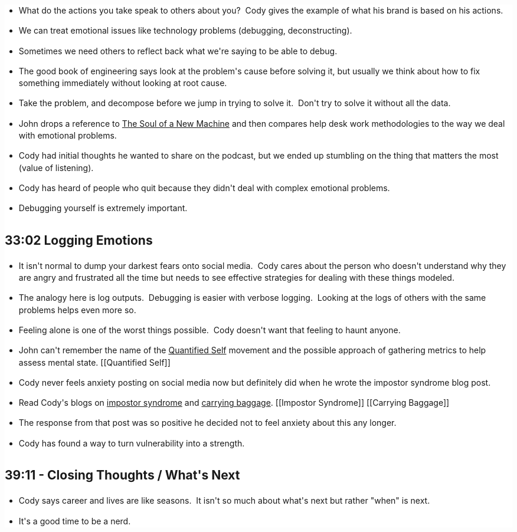 * What do the actions you take speak to others about you?  Cody gives the example of what his brand is based on his actions. 

* We can treat emotional issues like technology problems (debugging, deconstructing).   

* Sometimes we need others to reflect back what we're saying to be able to debug. 

* The good book of engineering says look at the problem's cause before solving it, but usually we think about how to fix something immediately without looking at root cause. 

* Take the problem, and decompose before we jump in trying to solve it.  Don't try to solve it without all the data. 

* John drops a reference to [The Soul of a New Machine](https://www.amazon.com/The-Soul-of-New-Machine-audiobook/dp/B01FCTJCR0) and then compares help desk work methodologies to the way we deal with emotional problems. 

* Cody had initial thoughts he wanted to share on the podcast, but we ended up stumbling on the thing that matters the most (value of listening). 

* Cody has heard of people who quit because they didn't deal with complex emotional problems. 

* Debugging yourself is extremely important. 

## 33:02 Logging Emotions 

* It isn't normal to dump your darkest fears onto social media.  Cody cares about the person who doesn't understand why they are angry and frustrated all the time but needs to see effective strategies for dealing with these things modeled. 

* The analogy here is log outputs.  Debugging is easier with verbose logging.  Looking at the logs of others with the same problems helps even more so. 

* Feeling alone is one of the worst things possible.  Cody doesn't want that feeling to haunt anyone. 

* John can't remember the name of the [Quantified Self](https://en.wikipedia.org/wiki/Quantified_self) movement and the possible approach of gathering metrics to help assess mental state. [[Quantified Self]]

* Cody never feels anxiety posting on social media now but definitely did when he wrote the impostor syndrome blog post. 

* Read Cody's blogs on [impostor syndrome](https://www.thehumblelab.com/lets-talk-about-imposter-syndrome/) and [carrying baggage](https://www.thehumblelab.com/lets-talk-about-carrying-baggage/). [[Impostor Syndrome]] [[Carrying Baggage]]

* The response from that post was so positive he decided not to feel anxiety about this any longer. 

* Cody has found a way to turn vulnerability into a strength. 

## 39:11 - Closing Thoughts / What's Next 

* Cody says career and lives are like seasons.  It isn't so much about what's next but rather "when" is next.   

* It's a good time to be a nerd.   
